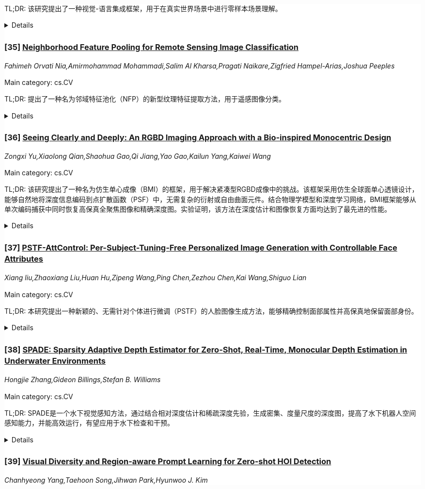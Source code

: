 TL;DR: 该研究提出了一种视觉-语言集成框架，用于在真实世界场景中进行零样本场景理解。


<details><summary>Details</summary></details>


### [35] [Neighborhood Feature Pooling for Remote Sensing Image Classification](https://arxiv.org/abs/2510.25077)
*Fahimeh Orvati Nia,Amirmohammad Mohammadi,Salim Al Kharsa,Pragati Naikare,Zigfried Hampel-Arias,Joshua Peeples*

Main category: cs.CV

TL;DR: 提出了一种名为邻域特征池化（NFP）的新型纹理特征提取方法，用于遥感图像分类。


<details><summary>Details</summary></details>


### [36] [Seeing Clearly and Deeply: An RGBD Imaging Approach with a Bio-inspired Monocentric Design](https://arxiv.org/abs/2510.25314)
*Zongxi Yu,Xiaolong Qian,Shaohua Gao,Qi Jiang,Yao Gao,Kailun Yang,Kaiwei Wang*

Main category: cs.CV

TL;DR: 该研究提出了一种名为仿生单心成像（BMI）的框架，用于解决紧凑型RGBD成像中的挑战。该框架采用仿生全球面单心透镜设计，能够自然地将深度信息编码到点扩散函数（PSF）中，无需复杂的衍射或自由曲面元件。结合物理学模型和深度学习网络，BMI框架能够从单次编码捕获中同时恢复高保真全聚焦图像和精确深度图。实验证明，该方法在深度估计和图像恢复方面均达到了最先进的性能。


<details><summary>Details</summary></details>


### [37] [PSTF-AttControl: Per-Subject-Tuning-Free Personalized Image Generation with Controllable Face Attributes](https://arxiv.org/abs/2510.25084)
*Xiang liu,Zhaoxiang Liu,Huan Hu,Zipeng Wang,Ping Chen,Zezhou Chen,Kai Wang,Shiguo Lian*

Main category: cs.CV

TL;DR: 本研究提出一种新颖的、无需针对个体进行微调（PSTF）的人脸图像生成方法，能够精确控制面部属性并高保真地保留面部身份。


<details><summary>Details</summary></details>


### [38] [SPADE: Sparsity Adaptive Depth Estimator for Zero-Shot, Real-Time, Monocular Depth Estimation in Underwater Environments](https://arxiv.org/abs/2510.25463)
*Hongjie Zhang,Gideon Billings,Stefan B. Williams*

Main category: cs.CV

TL;DR: SPADE是一个水下视觉感知方法，通过结合相对深度估计和稀疏深度先验，生成密集、度量尺度的深度图，提高了水下机器人空间感知能力，并能高效运行，有望应用于水下检查和干预。


<details><summary>Details</summary></details>


### [39] [Visual Diversity and Region-aware Prompt Learning for Zero-shot HOI Detection](https://arxiv.org/abs/2510.25094)
*Chanhyeong Yang,Taehoon Song,Jihwan Park,Hyunwoo J. Kim*
